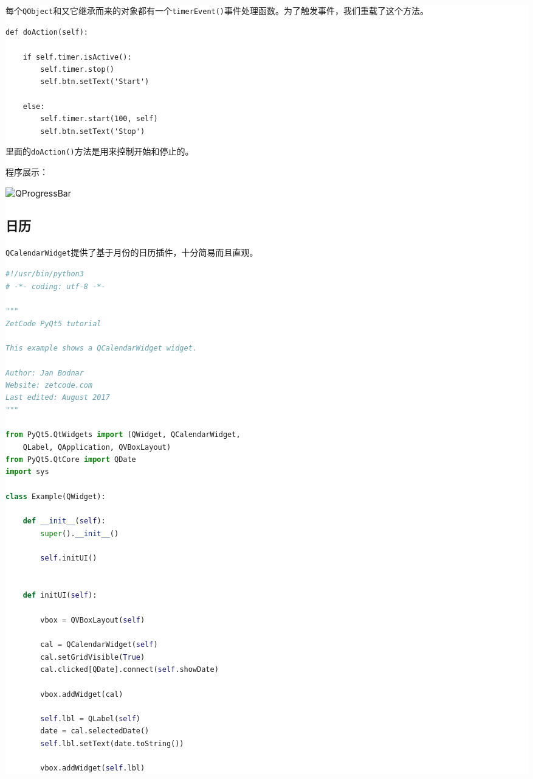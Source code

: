 每个`QObject`和又它继承而来的对象都有一个`timerEvent()`事件处理函数。为了触发事件，我们重载了这个方法。

```text
def doAction(self):

    if self.timer.isActive():
        self.timer.stop()
        self.btn.setText('Start')

    else:
        self.timer.start(100, self)
        self.btn.setText('Stop')
```

里面的`doAction()`方法是用来控制开始和停止的。

程序展示：

![QProgressBar](images/6-qprogressbar.png)

## 日历

`QCalendarWidget`提供了基于月份的日历插件，十分简易而且直观。

```python
#!/usr/bin/python3
# -*- coding: utf-8 -*-

"""
ZetCode PyQt5 tutorial 

This example shows a QCalendarWidget widget.

Author: Jan Bodnar
Website: zetcode.com 
Last edited: August 2017
"""

from PyQt5.QtWidgets import (QWidget, QCalendarWidget, 
    QLabel, QApplication, QVBoxLayout)
from PyQt5.QtCore import QDate
import sys

class Example(QWidget):

    def __init__(self):
        super().__init__()

        self.initUI()


    def initUI(self):      

        vbox = QVBoxLayout(self)

        cal = QCalendarWidget(self)
        cal.setGridVisible(True)
        cal.clicked[QDate].connect(self.showDate)

        vbox.addWidget(cal)

        self.lbl = QLabel(self)
        date = cal.selectedDate()
        self.lbl.setText(date.toString())

        vbox.addWidget(self.lbl)
```